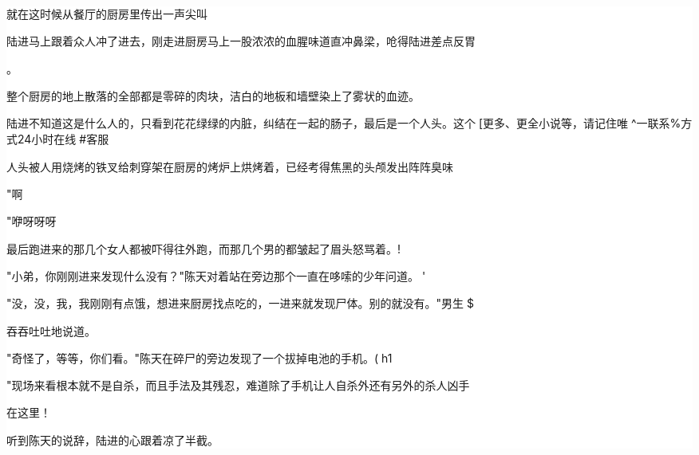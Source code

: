 
就在这时候从餐厅的厨房里传出一声尖叫





陆进马上跟着众人冲了进去，刚走进厨房马上一股浓浓的血腥味道直冲鼻梁，呛得陆进差点反胃



。





整个厨房的地上散落的全部都是零碎的肉块，洁白的地板和墙壁染上了雾状的血迹。





陆进不知道这是什么人的，只看到花花绿绿的内脏，纠结在一起的肠子，最后是一个人头。这个 [更多、更全小说等，请记住唯 ^一联系%方式24小时在线 #客服



人头被人用烧烤的铁叉给刺穿架在厨房的烤炉上烘烤着，已经考得焦黑的头颅发出阵阵臭味



"啊



"咿呀呀呀



最后跑进来的那几个女人都被吓得往外跑，而那几个男的都皱起了眉头怒骂着。!



"小弟，你刚刚进来发现什么没有？"陈天对着站在旁边那个一直在哆嗦的少年问道。 '



"没，没，我，我刚刚有点饿，想进来厨房找点吃的，一进来就发现尸体。别的就没有。"男生 $



吞吞吐吐地说道。





"奇怪了，等等，你们看。"陈天在碎尸的旁边发现了一个拔掉电池的手机。( h1





"现场来看根本就不是自杀，而且手法及其残忍，难道除了手机让人自杀外还有另外的杀人凶手





在这里！





听到陈天的说辞，陆进的心跟着凉了半截。



